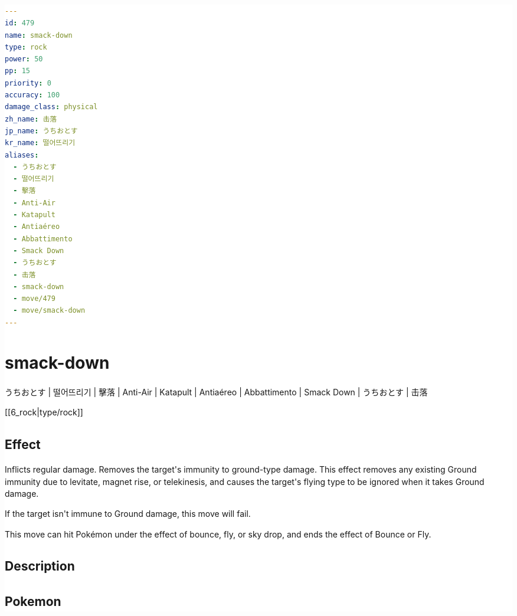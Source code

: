 ```yaml
---
id: 479
name: smack-down
type: rock
power: 50
pp: 15
priority: 0
accuracy: 100
damage_class: physical
zh_name: 击落
jp_name: うちおとす
kr_name: 떨어뜨리기
aliases:
  - うちおとす
  - 떨어뜨리기
  - 擊落
  - Anti-Air
  - Katapult
  - Antiaéreo
  - Abbattimento
  - Smack Down
  - うちおとす
  - 击落
  - smack-down
  - move/479
  - move/smack-down
---
```

# smack-down
    
うちおとす | 떨어뜨리기 | 擊落 | Anti-Air | Katapult | Antiaéreo | Abbattimento | Smack Down | うちおとす | 击落

[[6_rock|type/rock]]

## Effect

Inflicts regular damage.  Removes the target's immunity to ground-type damage.  This effect removes any existing Ground immunity due to levitate, magnet rise, or telekinesis, and causes the target's flying type to be ignored when it takes Ground damage.

If the target isn't immune to Ground damage, this move will fail.

This move can hit Pokémon under the effect of bounce, fly, or sky drop, and ends the effect of Bounce or Fly.

## Description



## Pokemon
